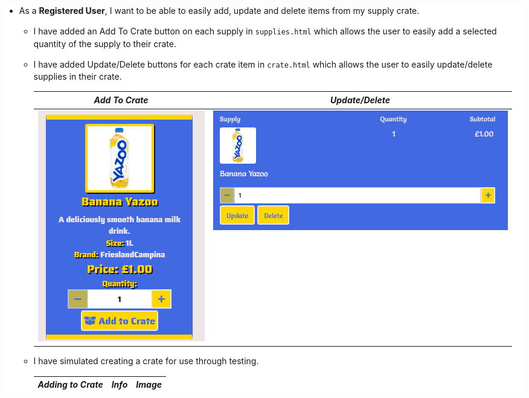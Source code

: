 + As a **Registered User**, I want to be able to easily add, update and delete items from my supply crate.
    + I have added an Add To Crate button on each supply in ```supplies.html``` which allows the user to easily add a selected quantity of the supply to their crate.
    + I have added Update/Delete buttons for each crate item in ```crate.html``` which allows the user to easily update/delete supplies in their crate.

        | _Add To Crate_ | _Update/Delete_ |
        |:--------------:|:---------------:|
        | ![Add To Crate button Screenshot](docs/images/testing/userstories/add-to-crate.png) | ![Update/Delete button Screenshot](docs/images/testing/userstories/update-delete.png) |

    + I have simulated creating a crate for use through testing.

        | _Adding to Crate_ | _Info_ | _Image_ |
        |:--:|:------:|:-------:|
